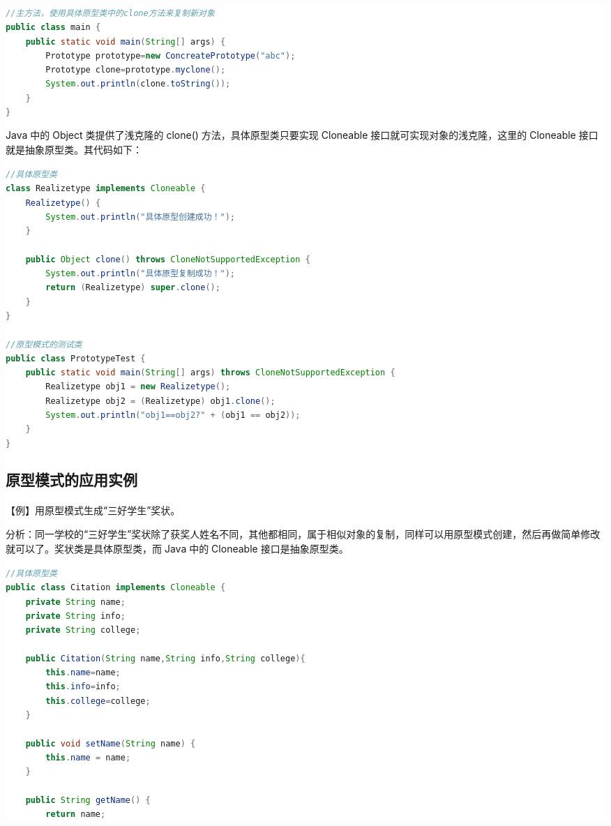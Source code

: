 ```java
//主方法，使用具体原型类中的clone方法来复制新对象
public class main {
    public static void main(String[] args) {
        Prototype prototype=new ConcreatePrototype("abc");
        Prototype clone=prototype.myclone();
        System.out.println(clone.toString());
    }
}
```



Java 中的 Object 类提供了浅克隆的 clone() 方法，具体原型类只要实现 Cloneable 接口就可实现对象的浅克隆，这里的 Cloneable 接口就是抽象原型类。其代码如下：

```java
//具体原型类
class Realizetype implements Cloneable {
    Realizetype() {
        System.out.println("具体原型创建成功！");
    }

    public Object clone() throws CloneNotSupportedException {
        System.out.println("具体原型复制成功！");
        return (Realizetype) super.clone();
    }
}

//原型模式的测试类
public class PrototypeTest {
    public static void main(String[] args) throws CloneNotSupportedException {
        Realizetype obj1 = new Realizetype();
        Realizetype obj2 = (Realizetype) obj1.clone();
        System.out.println("obj1==obj2?" + (obj1 == obj2));
    }
}


```



## 原型模式的应用实例

【例】用原型模式生成“三好学生”奖状。

 分析：同一学校的“三好学生”奖状除了获奖人姓名不同，其他都相同，属于相似对象的复制，同样可以用原型模式创建，然后再做简单修改就可以了。奖状类是具体原型类，而 Java 中的 Cloneable 接口是抽象原型类。

```java
//具体原型类
public class Citation implements Cloneable {
    private String name;
    private String info;
    private String college;

    public Citation(String name,String info,String college){
        this.name=name;
        this.info=info;
        this.college=college;
    }

    public void setName(String name) {
        this.name = name;
    }

    public String getName() {
        return name;
```